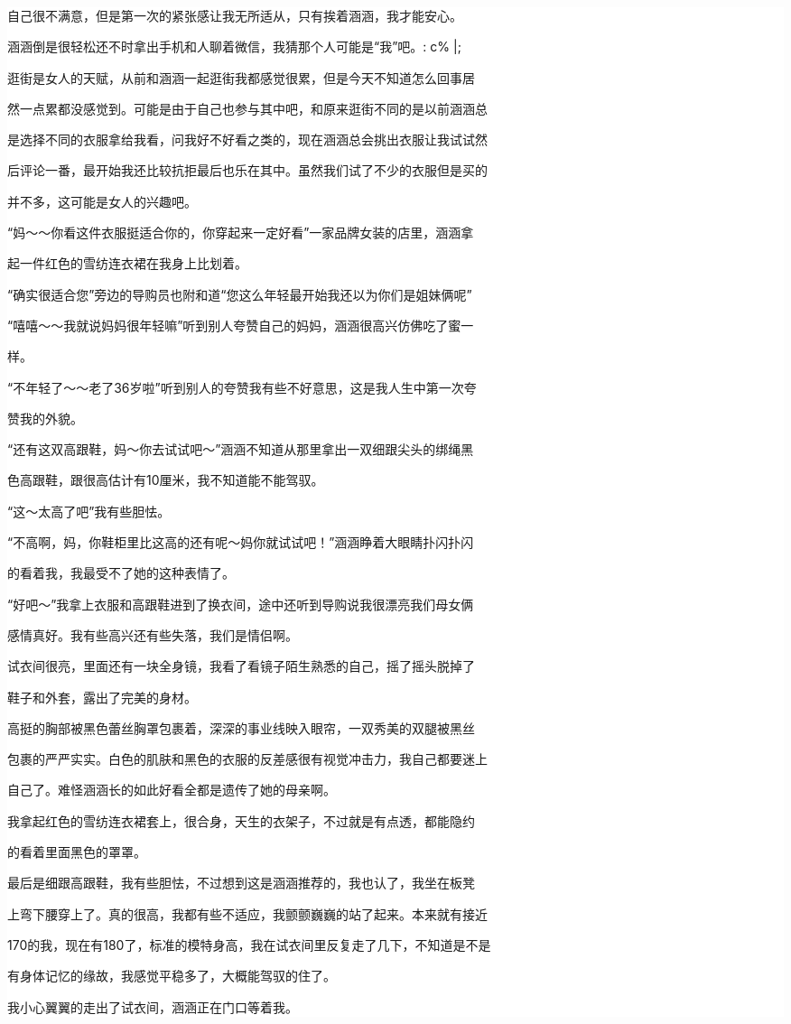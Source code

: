 自己很不满意，但是第一次的紧张感让我无所适从，只有挨着涵涵，我才能安心。

涵涵倒是很轻松还不时拿出手机和人聊着微信，我猜那个人可能是“我”吧。: c% |;

逛街是女人的天赋，从前和涵涵一起逛街我都感觉很累，但是今天不知道怎么回事居

然一点累都没感觉到。可能是由于自己也参与其中吧，和原来逛街不同的是以前涵涵总

是选择不同的衣服拿给我看，问我好不好看之类的，现在涵涵总会挑出衣服让我试试然

后评论一番，最开始我还比较抗拒最后也乐在其中。虽然我们试了不少的衣服但是买的

并不多，这可能是女人的兴趣吧。

“妈～～你看这件衣服挺适合你的，你穿起来一定好看”一家品牌女装的店里，涵涵拿

起一件红色的雪纺连衣裙在我身上比划着。

“确实很适合您”旁边的导购员也附和道“您这么年轻最开始我还以为你们是姐妹俩呢”

“嘻嘻～～我就说妈妈很年轻嘛”听到别人夸赞自己的妈妈，涵涵很高兴仿佛吃了蜜一

样。

“不年轻了～～老了36岁啦”听到别人的夸赞我有些不好意思，这是我人生中第一次夸

赞我的外貌。

“还有这双高跟鞋，妈～你去试试吧～”涵涵不知道从那里拿出一双细跟尖头的绑绳黑

色高跟鞋，跟很高估计有10厘米，我不知道能不能驾驭。

“这～太高了吧”我有些胆怯。

“不高啊，妈，你鞋柜里比这高的还有呢～妈你就试试吧！”涵涵睁着大眼睛扑闪扑闪

的看着我，我最受不了她的这种表情了。

“好吧～”我拿上衣服和高跟鞋进到了换衣间，途中还听到导购说我很漂亮我们母女俩

感情真好。我有些高兴还有些失落，我们是情侣啊。

试衣间很亮，里面还有一块全身镜，我看了看镜子陌生熟悉的自己，摇了摇头脱掉了

鞋子和外套，露出了完美的身材。

高挺的胸部被黑色蕾丝胸罩包裹着，深深的事业线映入眼帘，一双秀美的双腿被黑丝

包裹的严严实实。白色的肌肤和黑色的衣服的反差感很有视觉冲击力，我自己都要迷上

自己了。难怪涵涵长的如此好看全都是遗传了她的母亲啊。

我拿起红色的雪纺连衣裙套上，很合身，天生的衣架子，不过就是有点透，都能隐约

的看着里面黑色的罩罩。

最后是细跟高跟鞋，我有些胆怯，不过想到这是涵涵推荐的，我也认了，我坐在板凳

上弯下腰穿上了。真的很高，我都有些不适应，我颤颤巍巍的站了起来。本来就有接近

170的我，现在有180了，标准的模特身高，我在试衣间里反复走了几下，不知道是不是

有身体记忆的缘故，我感觉平稳多了，大概能驾驭的住了。

我小心翼翼的走出了试衣间，涵涵正在门口等着我。
